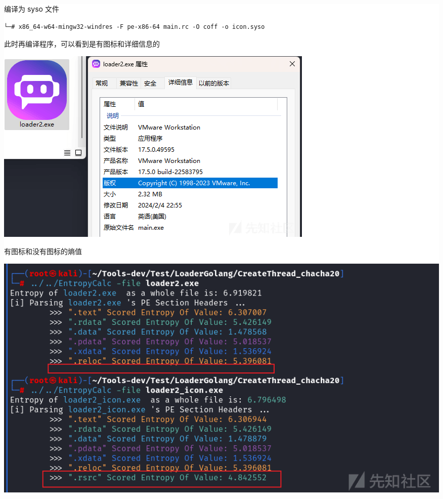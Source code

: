 编译为 syso 文件

```plain
└─# x86_64-w64-mingw32-windres -F pe-x86-64 main.rc -O coff -o icon.syso
```

此时再编译程序，可以看到是有图标和详细信息的

[![](assets/1707954174-9c9f2776ab03c15244b439d6dd156eef.png)](https://xzfile.aliyuncs.com/media/upload/picture/20240205003556-78b32570-c37b-1.png)

有图标和没有图标的熵值

[![](assets/1707954174-3cad6fc82f35ed10207c282af0ffcc73.png)](https://xzfile.aliyuncs.com/media/upload/picture/20240205003602-7bc95f18-c37b-1.png)
